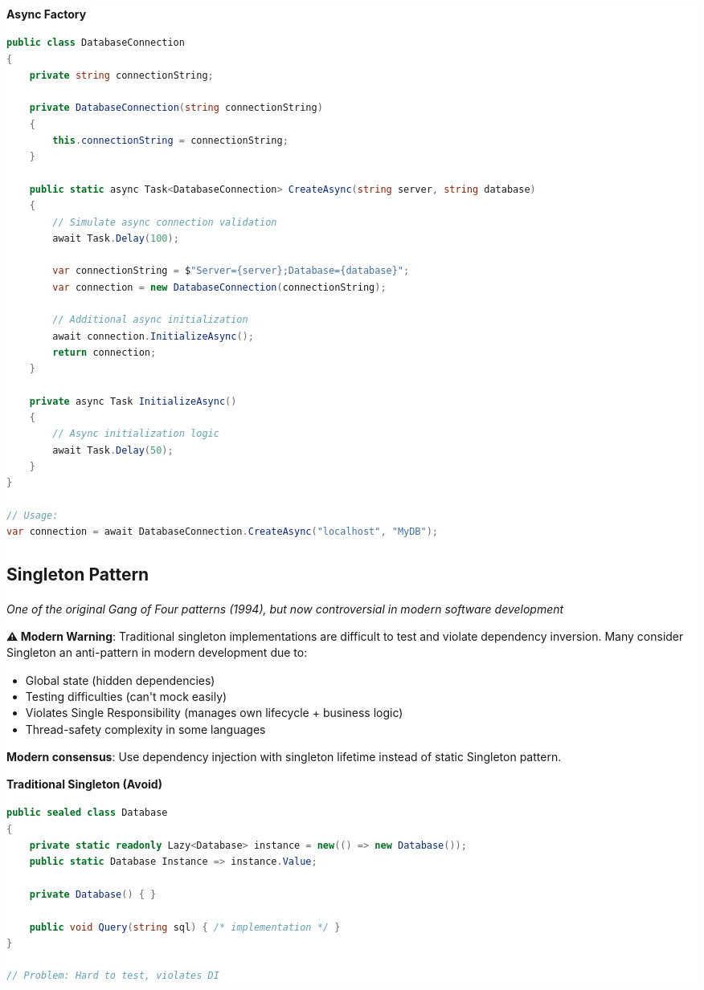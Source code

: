 **Async Factory**
```csharp
public class DatabaseConnection
{
    private string connectionString;

    private DatabaseConnection(string connectionString)
    {
        this.connectionString = connectionString;
    }

    public static async Task<DatabaseConnection> CreateAsync(string server, string database)
    {
        // Simulate async connection validation
        await Task.Delay(100);

        var connectionString = $"Server={server};Database={database}";
        var connection = new DatabaseConnection(connectionString);

        // Additional async initialization
        await connection.InitializeAsync();
        return connection;
    }

    private async Task InitializeAsync()
    {
        // Async initialization logic
        await Task.Delay(50);
    }
}

// Usage:
var connection = await DatabaseConnection.CreateAsync("localhost", "MyDB");
```

## Singleton Pattern

*One of the original Gang of Four patterns (1994), but now controversial in modern software development*

**⚠️ Modern Warning**: Traditional singleton implementations are difficult to test and violate dependency inversion. Many consider Singleton an anti-pattern in modern development due to:
- Global state (hidden dependencies)
- Testing difficulties (can't mock easily)
- Violates Single Responsibility (manages own lifecycle + business logic)
- Thread-safety complexity in some languages

**Modern consensus**: Use dependency injection with singleton lifetime instead of static Singleton pattern.

**Traditional Singleton (Avoid)**
```csharp
public sealed class Database
{
    private static readonly Lazy<Database> instance = new(() => new Database());
    public static Database Instance => instance.Value;

    private Database() { }

    public void Query(string sql) { /* implementation */ }
}

// Problem: Hard to test, violates DI
```
